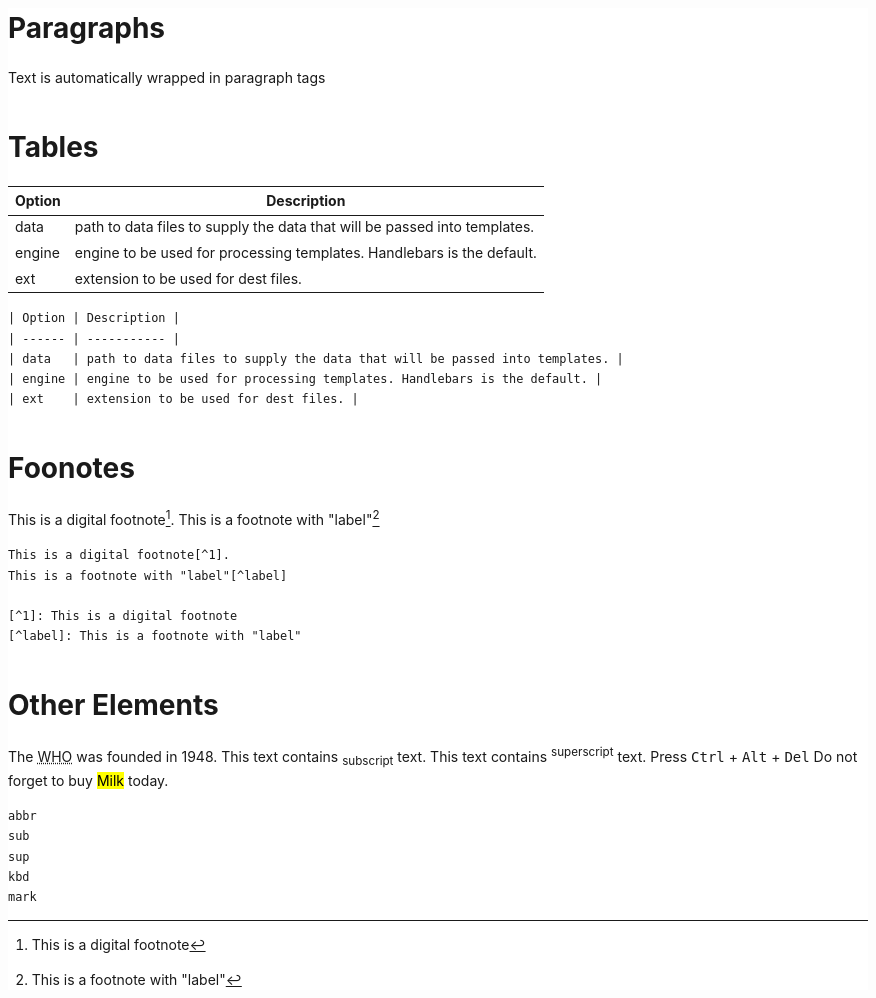 # Paragraphs
Text is automatically wrapped in paragraph tags

# Tables
| Option | Description |
| ------ | ----------- |
| data   | path to data files to supply the data that will be passed into templates. |
| engine | engine to be used for processing templates. Handlebars is the default. |
| ext    | extension to be used for dest files. |
```
| Option | Description |
| ------ | ----------- |
| data   | path to data files to supply the data that will be passed into templates. |
| engine | engine to be used for processing templates. Handlebars is the default. |
| ext    | extension to be used for dest files. |
```

# Foonotes
This is a digital footnote[^1].
This is a footnote with "label"[^label]

[^1]: This is a digital footnote
[^label]: This is a footnote with "label"

```
This is a digital footnote[^1].
This is a footnote with "label"[^label]

[^1]: This is a digital footnote
[^label]: This is a footnote with "label"
```

# Other Elements
The <abbr title="World Health Organization">WHO</abbr> was founded in 1948.
This text contains <sub>subscript</sub> text.
This text contains <sup>superscript</sup> text.
Press <kbd>Ctrl</kbd> + <kbd>Alt</kbd> + <kbd>Del</kbd>
Do not forget to buy <mark>Milk</mark> today.
```
abbr
sub
sup
kbd
mark
```
